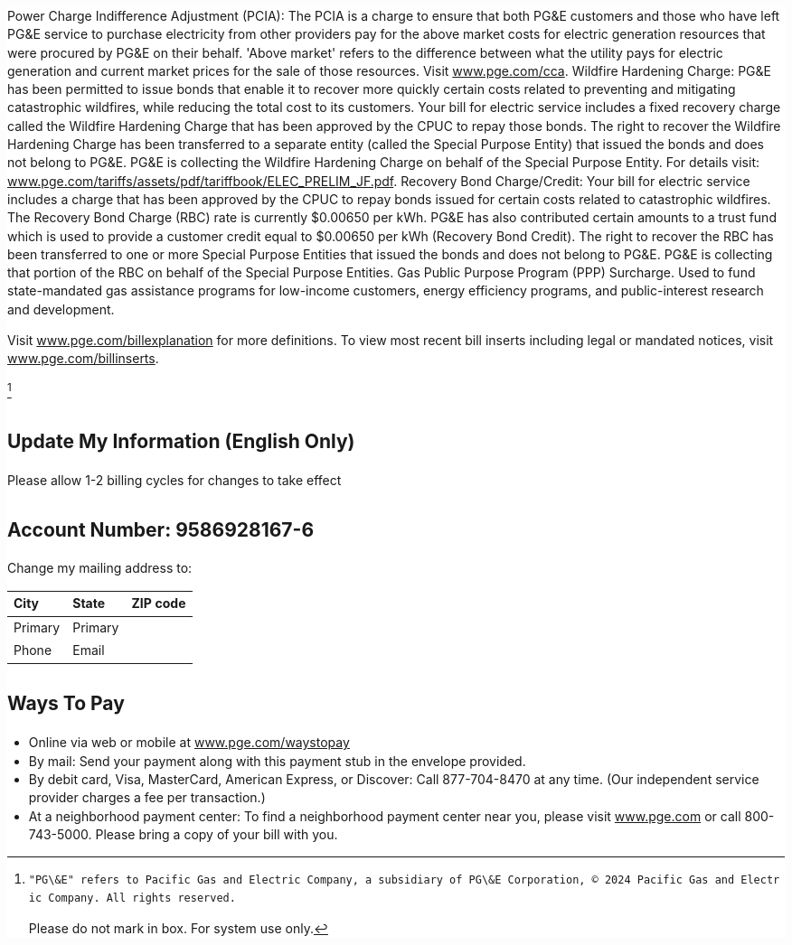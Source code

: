 Power Charge Indifference Adjustment (PCIA): The PCIA is a charge to ensure that both PG\&E customers and those who have left PG\&E service to purchase electricity from other providers pay for the above market costs for electric generation resources that were procured by PG\&E on their behalf. 'Above market' refers to the difference between what the utility pays for electric generation and current market prices for the sale of those resources. Visit www.pge.com/cca.
Wildfire Hardening Charge: PG\&E has been permitted to issue bonds that enable it to recover more quickly certain costs related to preventing and mitigating catastrophic wildfires, while reducing the total cost to its customers. Your bill for electric service includes a fixed recovery charge called the Wildfire Hardening Charge that has been approved by the CPUC to repay those bonds. The right to recover the Wildfire Hardening Charge has been transferred to a separate entity (called the Special Purpose Entity) that issued the bonds and does not belong to PG\&E. PG\&E is collecting the Wildfire Hardening Charge on behalf of the Special Purpose Entity. For details visit: www.pge.com/tariffs/assets/pdf/tariffbook/ELEC_PRELIM_JF.pdf.
Recovery Bond Charge/Credit: Your bill for electric service includes a charge that has been approved by the CPUC to repay bonds issued for certain costs related to catastrophic wildfires. The Recovery Bond Charge (RBC) rate is currently $\$ 0.00650$ per kWh. PG\&E has also contributed certain amounts to a trust fund which is used to provide a customer credit equal to $\$ 0.00650$ per kWh (Recovery Bond Credit). The right to recover the RBC has been transferred to one or more Special Purpose Entities that issued the bonds and does not belong to PG\&E. PG\&E is collecting that portion of the RBC on behalf of the Special Purpose Entities.
Gas Public Purpose Program (PPP) Surcharge. Used to fund state-mandated gas assistance programs for low-income customers, energy efficiency programs, and public-interest research and development.

Visit www.pge.com/billexplanation for more definitions. To view most recent bill inserts including legal or mandated notices, visit www.pge.com/billinserts.

[^0]
## Update My Information (English Only)

Please allow 1-2 billing cycles for changes to take effect

## Account Number: 9586928167-6

Change my mailing address to: $\qquad$

| City | State | ZIP code |
| :-- | :-- | :-- |
| Primary | Primary |  |
| Phone | Email |  |

## Ways To Pay

- Online via web or mobile at www.pge.com/waystopay
- By mail: Send your payment along with this payment stub in the envelope provided.
- By debit card, Visa, MasterCard, American Express, or Discover: Call 877-704-8470 at any time. (Our independent service provider charges a fee per transaction.)
- At a neighborhood payment center: To find a neighborhood payment center near you, please visit www.pge.com or call 800-743-5000. Please bring a copy of your bill with you.


[^0]:    "PG\&E" refers to Pacific Gas and Electric Company, a subsidiary of PG\&E Corporation, © 2024 Pacific Gas and Electric Company. All rights reserved.
    Please do not mark in box. For system use only.
